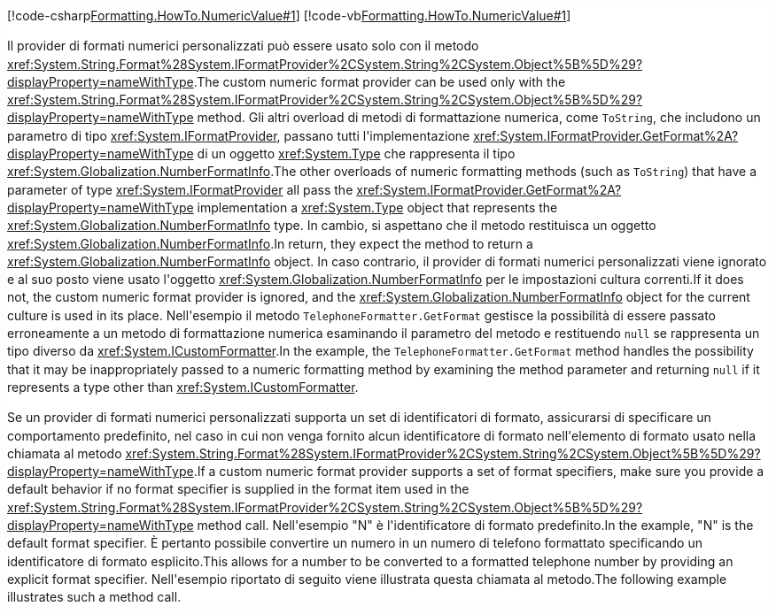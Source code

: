  [!code-csharp[Formatting.HowTo.NumericValue#1](../../../samples/snippets/csharp/VS_Snippets_CLR/Formatting.HowTo.NumericValue/cs/Telephone1.cs#1)]
 [!code-vb[Formatting.HowTo.NumericValue#1](../../../samples/snippets/visualbasic/VS_Snippets_CLR/Formatting.HowTo.NumericValue/vb/Telephone1.vb#1)]  
  
 <span data-ttu-id="14a34-144">Il provider di formati numerici personalizzati può essere usato solo con il metodo <xref:System.String.Format%28System.IFormatProvider%2CSystem.String%2CSystem.Object%5B%5D%29?displayProperty=nameWithType>.</span><span class="sxs-lookup"><span data-stu-id="14a34-144">The custom numeric format provider can be used only with the <xref:System.String.Format%28System.IFormatProvider%2CSystem.String%2CSystem.Object%5B%5D%29?displayProperty=nameWithType> method.</span></span> <span data-ttu-id="14a34-145">Gli altri overload di metodi di formattazione numerica, come `ToString`, che includono un parametro di tipo <xref:System.IFormatProvider>, passano tutti l'implementazione <xref:System.IFormatProvider.GetFormat%2A?displayProperty=nameWithType> di un oggetto <xref:System.Type> che rappresenta il tipo <xref:System.Globalization.NumberFormatInfo>.</span><span class="sxs-lookup"><span data-stu-id="14a34-145">The other overloads of numeric formatting methods (such as `ToString`) that have a parameter of type <xref:System.IFormatProvider> all pass the <xref:System.IFormatProvider.GetFormat%2A?displayProperty=nameWithType> implementation a <xref:System.Type> object that represents the <xref:System.Globalization.NumberFormatInfo> type.</span></span> <span data-ttu-id="14a34-146">In cambio, si aspettano che il metodo restituisca un oggetto <xref:System.Globalization.NumberFormatInfo>.</span><span class="sxs-lookup"><span data-stu-id="14a34-146">In return, they expect the method to return a <xref:System.Globalization.NumberFormatInfo> object.</span></span> <span data-ttu-id="14a34-147">In caso contrario, il provider di formati numerici personalizzati viene ignorato e al suo posto viene usato l'oggetto <xref:System.Globalization.NumberFormatInfo> per le impostazioni cultura correnti.</span><span class="sxs-lookup"><span data-stu-id="14a34-147">If it does not, the custom numeric format provider is ignored, and the <xref:System.Globalization.NumberFormatInfo> object for the current culture is used in its place.</span></span> <span data-ttu-id="14a34-148">Nell'esempio il metodo `TelephoneFormatter.GetFormat` gestisce la possibilità di essere passato erroneamente a un metodo di formattazione numerica esaminando il parametro del metodo e restituendo `null` se rappresenta un tipo diverso da <xref:System.ICustomFormatter>.</span><span class="sxs-lookup"><span data-stu-id="14a34-148">In the example, the `TelephoneFormatter.GetFormat` method handles the possibility that it may be inappropriately passed to a numeric formatting method by examining the method parameter and returning `null` if it represents a type other than <xref:System.ICustomFormatter>.</span></span>  
  
 <span data-ttu-id="14a34-149">Se un provider di formati numerici personalizzati supporta un set di identificatori di formato, assicurarsi di specificare un comportamento predefinito, nel caso in cui non venga fornito alcun identificatore di formato nell'elemento di formato usato nella chiamata al metodo <xref:System.String.Format%28System.IFormatProvider%2CSystem.String%2CSystem.Object%5B%5D%29?displayProperty=nameWithType>.</span><span class="sxs-lookup"><span data-stu-id="14a34-149">If a custom numeric format provider supports a set of format specifiers, make sure you provide a default behavior if no format specifier is supplied in the format item used in the <xref:System.String.Format%28System.IFormatProvider%2CSystem.String%2CSystem.Object%5B%5D%29?displayProperty=nameWithType> method call.</span></span> <span data-ttu-id="14a34-150">Nell'esempio "N" è l'identificatore di formato predefinito.</span><span class="sxs-lookup"><span data-stu-id="14a34-150">In the example, "N" is the default format specifier.</span></span> <span data-ttu-id="14a34-151">È pertanto possibile convertire un numero in un numero di telefono formattato specificando un identificatore di formato esplicito.</span><span class="sxs-lookup"><span data-stu-id="14a34-151">This allows for a number to be converted to a formatted telephone number by providing an explicit format specifier.</span></span> <span data-ttu-id="14a34-152">Nell'esempio riportato di seguito viene illustrata questa chiamata al metodo.</span><span class="sxs-lookup"><span data-stu-id="14a34-152">The following example illustrates such a method call.</span></span>  
  